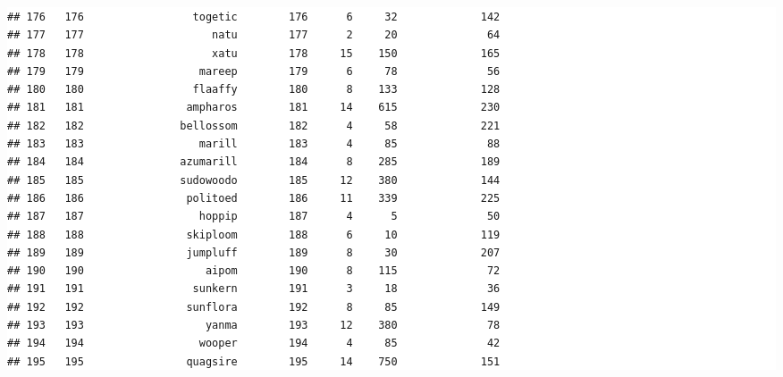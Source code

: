     ## 176   176                 togetic        176      6     32             142
    ## 177   177                    natu        177      2     20              64
    ## 178   178                    xatu        178     15    150             165
    ## 179   179                  mareep        179      6     78              56
    ## 180   180                 flaaffy        180      8    133             128
    ## 181   181                ampharos        181     14    615             230
    ## 182   182               bellossom        182      4     58             221
    ## 183   183                  marill        183      4     85              88
    ## 184   184               azumarill        184      8    285             189
    ## 185   185               sudowoodo        185     12    380             144
    ## 186   186                politoed        186     11    339             225
    ## 187   187                  hoppip        187      4      5              50
    ## 188   188                skiploom        188      6     10             119
    ## 189   189                jumpluff        189      8     30             207
    ## 190   190                   aipom        190      8    115              72
    ## 191   191                 sunkern        191      3     18              36
    ## 192   192                sunflora        192      8     85             149
    ## 193   193                   yanma        193     12    380              78
    ## 194   194                  wooper        194      4     85              42
    ## 195   195                quagsire        195     14    750             151